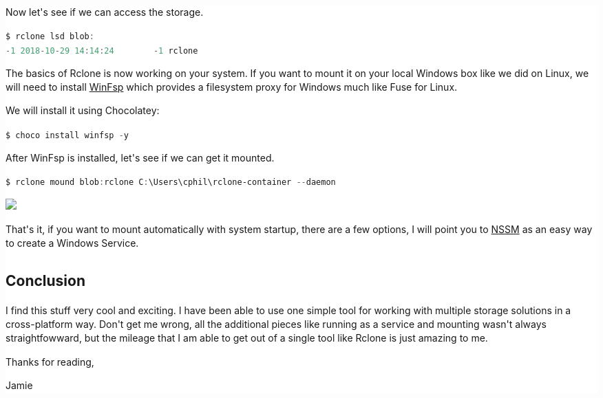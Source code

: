 
Now let's see if we can access the storage.

```PowerShell
$ rclone lsd blob:
-1 2018-10-29 14:14:24        -1 rclone
```

The basics of Rclone is now working on your system. If you want to mount it on your local Windows box like we did on Linux, we will need to install [WinFsp](http://www.secfs.net/winfsp/) which provides a filesystem proxy for Windows much like Fuse for Linux.

We will install it using Chocolatey:

```PowerShell
$ choco install winfsp -y
```

After WinFsp is installed, let's see if we can get it mounted.

```PowerShell
$ rclone mound blob:rclone C:\Users\cphil\rclone-container --daemon
```

![](/images/rclone-blob/blob-windows.png)

That's it, if you want to mount automatically with system startup, there are a few options, I will point you to [NSSM](https://nssm.cc/) as an easy way to create a Windows Service.

## Conclusion

I find this stuff very cool and exciting. I have been able to use one simple tool for working with multiple storage solutions in a cross-platform way. Don't get me wrong, all the additional pieces like running as a service and mounting wasn't always straightfowward, but the mileage that I am able to get out of a single tool like Rclone is just amazing to me.

Thanks for reading,

Jamie